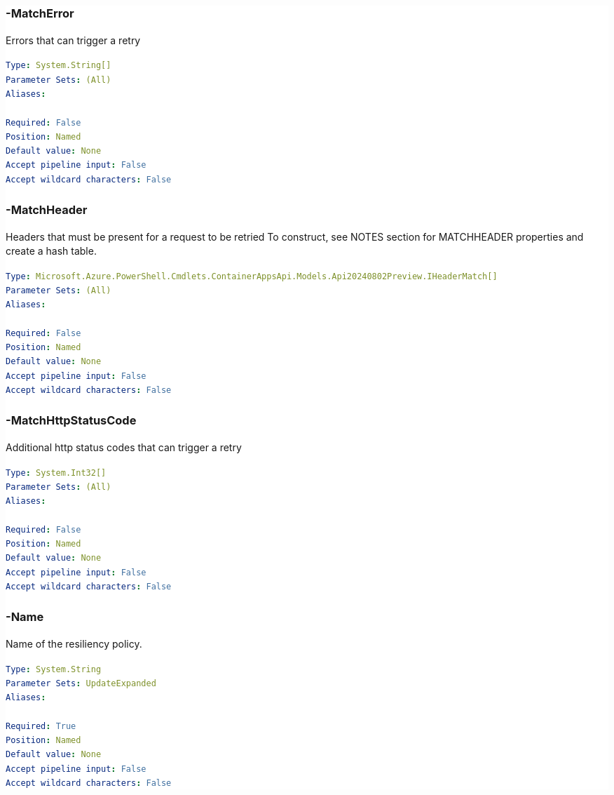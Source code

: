 ### -MatchError
Errors that can trigger a retry

```yaml
Type: System.String[]
Parameter Sets: (All)
Aliases:

Required: False
Position: Named
Default value: None
Accept pipeline input: False
Accept wildcard characters: False
```

### -MatchHeader
Headers that must be present for a request to be retried
To construct, see NOTES section for MATCHHEADER properties and create a hash table.

```yaml
Type: Microsoft.Azure.PowerShell.Cmdlets.ContainerAppsApi.Models.Api20240802Preview.IHeaderMatch[]
Parameter Sets: (All)
Aliases:

Required: False
Position: Named
Default value: None
Accept pipeline input: False
Accept wildcard characters: False
```

### -MatchHttpStatusCode
Additional http status codes that can trigger a retry

```yaml
Type: System.Int32[]
Parameter Sets: (All)
Aliases:

Required: False
Position: Named
Default value: None
Accept pipeline input: False
Accept wildcard characters: False
```

### -Name
Name of the resiliency policy.

```yaml
Type: System.String
Parameter Sets: UpdateExpanded
Aliases:

Required: True
Position: Named
Default value: None
Accept pipeline input: False
Accept wildcard characters: False
```
